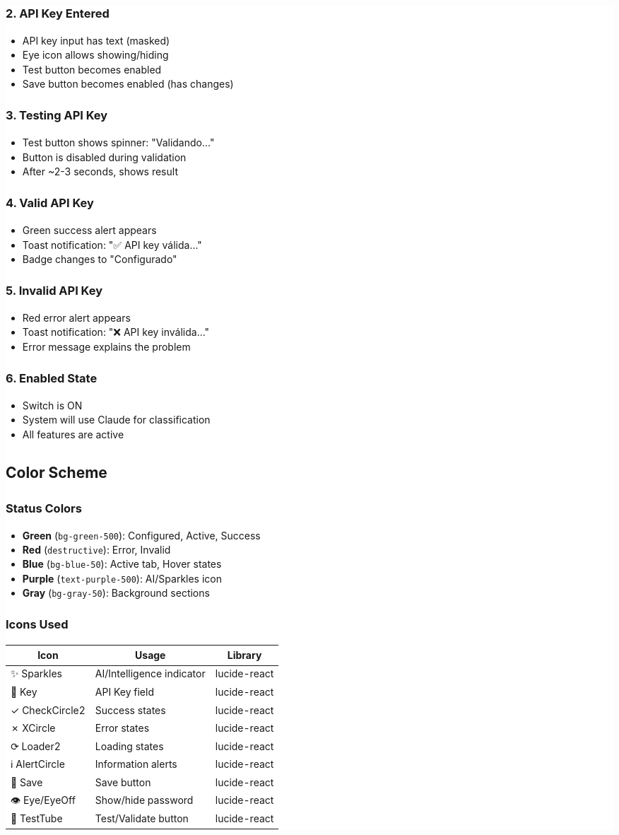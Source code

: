 ### 2. API Key Entered
- API key input has text (masked)
- Eye icon allows showing/hiding
- Test button becomes enabled
- Save button becomes enabled (has changes)

### 3. Testing API Key
- Test button shows spinner: "Validando..."
- Button is disabled during validation
- After ~2-3 seconds, shows result

### 4. Valid API Key
- Green success alert appears
- Toast notification: "✅ API key válida..."
- Badge changes to "Configurado"

### 5. Invalid API Key
- Red error alert appears
- Toast notification: "❌ API key inválida..."
- Error message explains the problem

### 6. Enabled State
- Switch is ON
- System will use Claude for classification
- All features are active

## Color Scheme

### Status Colors
- **Green** (`bg-green-500`): Configured, Active, Success
- **Red** (`destructive`): Error, Invalid
- **Blue** (`bg-blue-50`): Active tab, Hover states
- **Purple** (`text-purple-500`): AI/Sparkles icon
- **Gray** (`bg-gray-50`): Background sections

### Icons Used
| Icon | Usage | Library |
|------|-------|---------|
| ✨ Sparkles | AI/Intelligence indicator | lucide-react |
| 🔑 Key | API Key field | lucide-react |
| ✓ CheckCircle2 | Success states | lucide-react |
| ✗ XCircle | Error states | lucide-react |
| ⟳ Loader2 | Loading states | lucide-react |
| ℹ AlertCircle | Information alerts | lucide-react |
| 💾 Save | Save button | lucide-react |
| 👁 Eye/EyeOff | Show/hide password | lucide-react |
| 🧪 TestTube | Test/Validate button | lucide-react |
